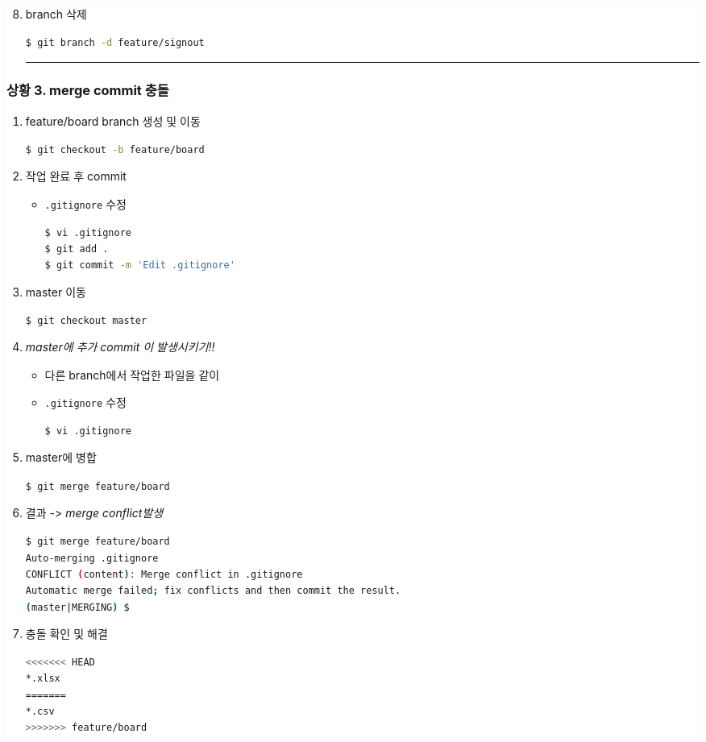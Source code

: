 8. branch 삭제

   ```bash
   $ git branch -d feature/signout
   ```

   ----

### 상황 3. merge commit 충돌

1. feature/board branch 생성 및 이동

   ```bash
   $ git checkout -b feature/board
   ```

2. 작업 완료 후 commit

   - `.gitignore` 수정

     ```bash
     $ vi .gitignore
     $ git add .
     $ git commit -m 'Edit .gitignore'
     ```

3. master 이동

   ```bash
   $ git checkout master
   ```

4. *master에 추가 commit 이 발생시키기!!*

   - 다른 branch에서 작업한 파일을 같이

   - `.gitignore` 수정

     ```bash
     $ vi .gitignore
     ```

5. master에 병합

   ```bash
   $ git merge feature/board
   ```

6. 결과 -> *merge conflict발생*

   ```bash
   $ git merge feature/board
   Auto-merging .gitignore
   CONFLICT (content): Merge conflict in .gitignore
   Automatic merge failed; fix conflicts and then commit the result.
   (master|MERGING) $
   ```

7. 충돌 확인 및 해결

   ```bash
   <<<<<<< HEAD
   *.xlsx
   =======
   *.csv
   >>>>>>> feature/board
   ```
